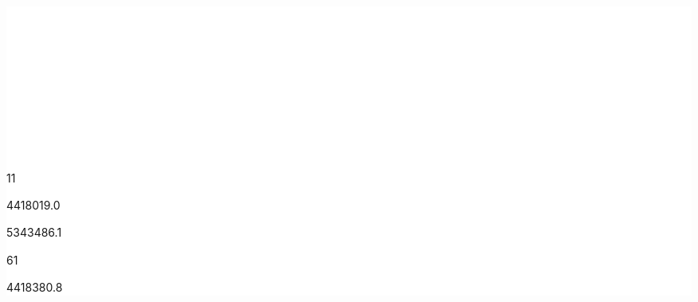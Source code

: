 
</td>

<td style align="center">

 

</td>

<td style align="center">

 

</td>

<td style align="center">

 

</td>

<td style align="center">

 

</td>

<td style align="center">

 

</td>

<td style align="center">

 

</td>

</tr>

<tr>

<td style align="center">

11

</td>

<td style align="center">

4418019.0

</td>

<td style align="center">

5343486.1

</td>

<td style align="center">

61

</td>

<td style align="center">

4418380.8
